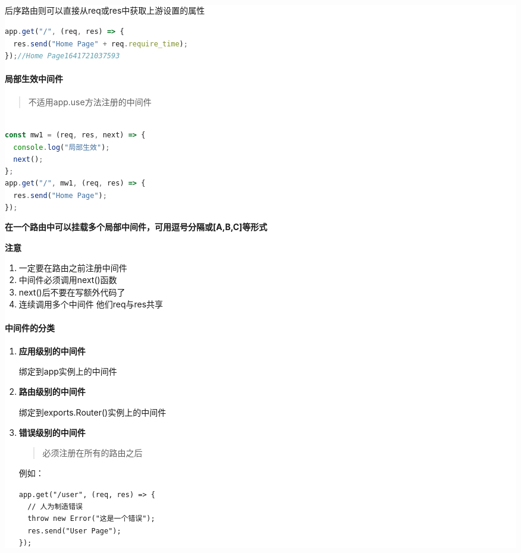 

后序路由则可以直接从req或res中获取上游设置的属性

```js
app.get("/", (req, res) => {
  res.send("Home Page" + req.require_time);
});//Home Page1641721037593
```



#### 局部生效中间件

> 不适用app.use方法注册的中间件

```js

const mw1 = (req, res, next) => {
  console.log("局部生效");
  next();
};
app.get("/", mw1, (req, res) => {
  res.send("Home Page");
});
```

**在一个路由中可以挂载多个局部中间件，可用逗号分隔或[A,B,C]等形式**

**注意**

1. 一定要在路由之前注册中间件
2. 中间件必须调用next()函数
3. next()后不要在写额外代码了
4. 连续调用多个中间件 他们req与res共享

#### 中间件的分类

1. **应用级别的中间件**

   绑定到app实例上的中间件

2. **路由级别的中间件**

   绑定到exports.Router()实例上的中间件

3. **错误级别的中间件**

   > 必须注册在所有的路由之后

   例如：

   

   ```
   app.get("/user", (req, res) => {
     // 人为制造错误
     throw new Error("这是一个错误");
     res.send("User Page");
   });
   
   ```
